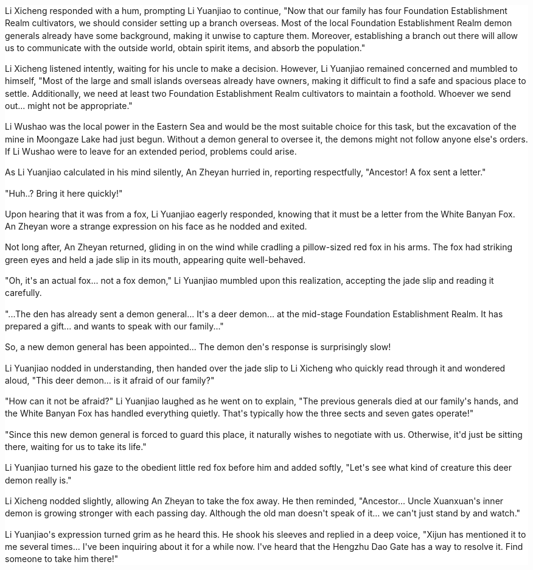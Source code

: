 Li Xicheng responded with a hum, prompting Li Yuanjiao to continue, "Now that our family has four Foundation Establishment Realm cultivators, we should consider setting up a branch overseas. Most of the local Foundation Establishment Realm demon generals already have some background, making it unwise to capture them. Moreover, establishing a branch out there will allow us to communicate with the outside world, obtain spirit items, and absorb the population."

Li Xicheng listened intently, waiting for his uncle to make a decision. However, Li Yuanjiao remained concerned and mumbled to himself, "Most of the large and small islands overseas already have owners, making it difficult to find a safe and spacious place to settle. Additionally, we need at least two Foundation Establishment Realm cultivators to maintain a foothold. Whoever we send out... might not be appropriate."

Li Wushao was the local power in the Eastern Sea and would be the most suitable choice for this task, but the excavation of the mine in Moongaze Lake had just begun. Without a demon general to oversee it, the demons might not follow anyone else's orders. If Li Wushao were to leave for an extended period, problems could arise.

As Li Yuanjiao calculated in his mind silently, An Zheyan hurried in, reporting respectfully, "Ancestor! A fox sent a letter."

"Huh..? Bring it here quickly!"

Upon hearing that it was from a fox, Li Yuanjiao eagerly responded, knowing that it must be a letter from the White Banyan Fox. An Zheyan wore a strange expression on his face as he nodded and exited.

Not long after, An Zheyan returned, gliding in on the wind while cradling a pillow-sized red fox in his arms. The fox had striking green eyes and held a jade slip in its mouth, appearing quite well-behaved.

"Oh, it's an actual fox... not a fox demon," Li Yuanjiao mumbled upon this realization, accepting the jade slip and reading it carefully.

"...The den has already sent a demon general... It's a deer demon... at the mid-stage Foundation Establishment Realm. It has prepared a gift... and wants to speak with our family..."

So, a new demon general has been appointed... The demon den's response is surprisingly slow!

Li Yuanjiao nodded in understanding, then handed over the jade slip to Li Xicheng who quickly read through it and wondered aloud, "This deer demon... is it afraid of our family?"

"How can it not be afraid?" Li Yuanjiao laughed as he went on to explain, "The previous generals died at our family's hands, and the White Banyan Fox has handled everything quietly. That's typically how the three sects and seven gates operate!"

"Since this new demon general is forced to guard this place, it naturally wishes to negotiate with us. Otherwise, it'd just be sitting there, waiting for us to take its life."

Li Yuanjiao turned his gaze to the obedient little red fox before him and added softly, "Let's see what kind of creature this deer demon really is."

Li Xicheng nodded slightly, allowing An Zheyan to take the fox away. He then reminded, "Ancestor... Uncle Xuanxuan's inner demon is growing stronger with each passing day. Although the old man doesn't speak of it... we can't just stand by and watch."

Li Yuanjiao's expression turned grim as he heard this. He shook his sleeves and replied in a deep voice, "Xijun has mentioned it to me several times... I've been inquiring about it for a while now. I've heard that the Hengzhu Dao Gate has a way to resolve it. Find someone to take him there!"
